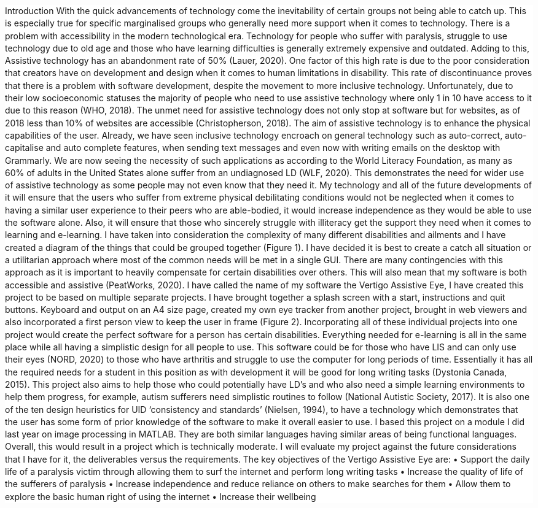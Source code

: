 








Introduction
With the quick advancements of technology come the inevitability of certain groups not being able to catch up. This is especially true for specific marginalised groups who generally need more support when it comes to technology. There is a problem with accessibility in the modern technological era. Technology for people who suffer with paralysis, struggle to use technology due to old age and those who have learning difficulties is generally extremely expensive and outdated. Adding to this, Assistive technology has an abandonment rate of 50% (Lauer, 2020). One factor of this high rate is due to the poor consideration that creators have on development and design when it comes to human limitations in disability. This rate of discontinuance proves that there is a problem with software development, despite the movement to more inclusive technology. Unfortunately, due to their low socioeconomic statuses the majority of people who need to use assistive technology where only 1 in 10 have access to it due to this reason (WHO, 2018). The unmet need for assistive technology does not only stop at software but for websites, as of 2018 less than 10% of websites are accessible (Christopherson, 2018). 
The aim of assistive technology is to enhance the physical capabilities of the user. Already, we have seen inclusive technology encroach on general technology such as auto-correct, auto-capitalise and auto complete features, when sending text messages and even now with writing emails on the desktop with Grammarly. We are now seeing the necessity of such applications as according to the World Literacy Foundation, as many as 60% of adults in the United States alone suffer from an undiagnosed LD (WLF, 2020). This demonstrates the need for wider use of assistive technology as some people may not even know that they need it.
My technology and all of the future developments of it will ensure that the users who suffer from extreme physical debilitating conditions would not be neglected when it comes to having a similar user experience to their peers who are able-bodied, it would increase independence as they would be able to use the software alone. Also, it will ensure that those who sincerely struggle with illiteracy get the support they need when it comes to learning and e-learning. 
I have taken into consideration the complexity of many different disabilities and ailments and I have created a diagram of the things that could be grouped together (Figure 1). I have decided it is best to create a catch all situation or a utilitarian approach where most of the common needs will be met in a single GUI. There are many contingencies with this approach as it is important to heavily compensate for certain disabilities over others. This will also mean that my software is both accessible and assistive (PeatWorks, 2020).
I have called the name of my software the Vertigo Assistive Eye, I have created this project to be based on multiple separate projects. I have brought together a splash screen with a start, instructions and quit buttons. Keyboard and output on an A4 size page, created my own eye tracker from another project, brought in web viewers and also incorporated a first person view to keep the user in frame (Figure 2). Incorporating all of these individual projects into one project would create the perfect software for a person has certain disabilities. Everything needed for e-learning is all in the same place while all having a simplistic design for all people to use. This software could be for those who have LIS and can only use their eyes (NORD, 2020) to those who have arthritis and struggle to use the computer for long periods of time. Essentially it has all the required needs for a student in this position as with development it will be good for long writing tasks (Dystonia Canada, 2015). 
This project also aims to help those who could potentially have LD’s and who also need a simple learning environments to help them progress, for example, autism sufferers need simplistic routines to follow (National Autistic Society, 2017). It is also one of the ten design heuristics for UID ‘consistency and standards’ (Nielsen, 1994), to have a technology which demonstrates that the user has some form of prior knowledge of the software to make it overall easier to use.
I based this project on a module I did last year on image processing in MATLAB. They are both similar languages having similar areas of being functional languages. Overall, this would result in a project which is technically moderate.
I will evaluate my project against the future considerations that I have for it, the deliverables versus the requirements. 
The key objectives of the Vertigo Assistive Eye are:
•	Support the daily life of a paralysis victim through allowing them to surf the internet and perform long writing tasks
•	Increase the quality of life of the sufferers of paralysis 
•	Increase independence and reduce reliance on others to make searches for them
•	Allow them to explore the basic human right of using the internet
•	Increase their wellbeing